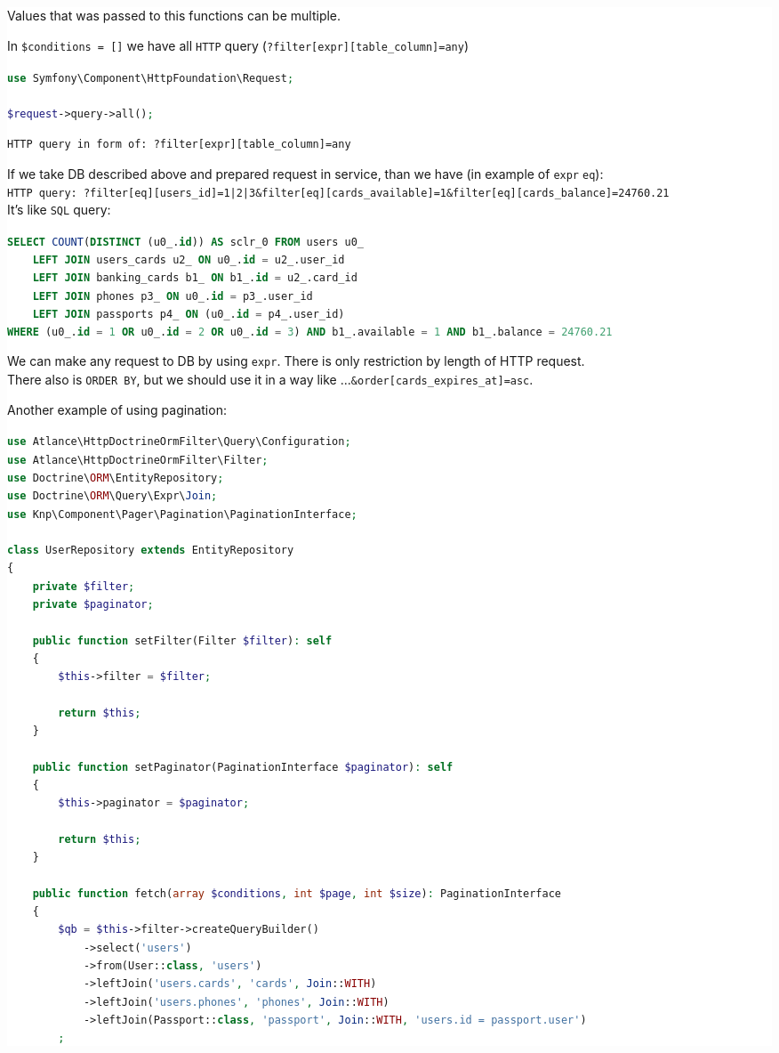 
Values that was passed to this functions can be multiple.

In `$conditions = []` we have all `HTTP` query (`?filter[expr][table_column]=any`)

```php
use Symfony\Component\HttpFoundation\Request;

$request->query->all();
```

`HTTP query in form of: ?filter[expr][table_column]=any`

If we take DB described above and prepared request in service, than we have (in example of `expr` `eq`): \
`HTTP query: ?filter[eq][users_id]=1|2|3&filter[eq][cards_available]=1&filter[eq][cards_balance]=24760.21` \
It’s like `SQL` query:
```sql
SELECT COUNT(DISTINCT (u0_.id)) AS sclr_0 FROM users u0_
    LEFT JOIN users_cards u2_ ON u0_.id = u2_.user_id
    LEFT JOIN banking_cards b1_ ON b1_.id = u2_.card_id
    LEFT JOIN phones p3_ ON u0_.id = p3_.user_id
    LEFT JOIN passports p4_ ON (u0_.id = p4_.user_id)
WHERE (u0_.id = 1 OR u0_.id = 2 OR u0_.id = 3) AND b1_.available = 1 AND b1_.balance = 24760.21
```
We can make any request to DB by using `expr`. There is only restriction by length of HTTP request. \
There also is `ORDER BY`, but we should use it in a way like ...`&order[cards_expires_at]=asc`.

Another example of using pagination:

```php
use Atlance\HttpDoctrineOrmFilter\Query\Configuration;
use Atlance\HttpDoctrineOrmFilter\Filter;
use Doctrine\ORM\EntityRepository;
use Doctrine\ORM\Query\Expr\Join;
use Knp\Component\Pager\Pagination\PaginationInterface;

class UserRepository extends EntityRepository
{
    private $filter;
    private $paginator;

    public function setFilter(Filter $filter): self
    {
        $this->filter = $filter;

        return $this;
    }

    public function setPaginator(PaginationInterface $paginator): self
    {
        $this->paginator = $paginator;

        return $this;
    }

    public function fetch(array $conditions, int $page, int $size): PaginationInterface
    {
        $qb = $this->filter->createQueryBuilder()
            ->select('users')
            ->from(User::class, 'users')
            ->leftJoin('users.cards', 'cards', Join::WITH)
            ->leftJoin('users.phones', 'phones', Join::WITH)
            ->leftJoin(Passport::class, 'passport', Join::WITH, 'users.id = passport.user')
        ;

```